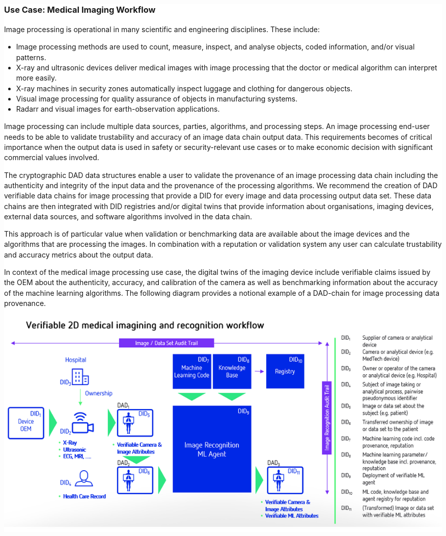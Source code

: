 ### Use Case: Medical Imaging Workflow

Image processing is operational in many scientific and engineering disciplines. These include:

* Image processing methods are used to count, measure, inspect, and analyse objects, coded information, and/or visual patterns. 
* X-ray and ultrasonic devices deliver medical images with image processing that the doctor or medical algorithm can interpret more easily. 
* X-ray machines in security zones automatically inspect luggage and clothing for dangerous objects. 
* Visual image processing for quality assurance of objects in manufacturing systems.
* Radarr and visual images for earth-observation applications.

Image processing can include multiple data sources, parties, algorithms, and processing steps. An image processing end-user needs to be able to validate trustability and accuracy of an image data chain output data. This requirements becomes of critical importance when the output data is used in safety or security-relevant use cases or to make economic decision with significant commercial values involved.
 
The cryptographic DAD data structures enable a user to validate the provenance of an image processing data chain including the authenticity and integrity of the input data and the provenance of the processing algorithms. We recommend the creation of DAD verifiable data chains for image processing that provide a DID for every image and data processing output data set. These data chains are then integrated with DID registries and/or digital twins that provide information about organisations, imaging devices, external data sources, and software algorithms involved in the data chain.

This approach is of particular value when validation or benchmarking data are available about the image devices and the algorithms that are processing the images. In combination with a reputation or validation system any user can calculate trustability and accuracy metrics about the output data.
 
In context of the medical image processing use case, the digital twins of the imaging device include verifiable claims issued by the OEM about the authenticity, accuracy, and calibration of the camera as well as benchmarking information about the accuracy of the machine learning algorithms. The following diagram provides a notional example of a DAD-chain for image processing data provenance.

![alt_text](A_DID_for_everything_media/A-DID2.png "image_tooltip")
